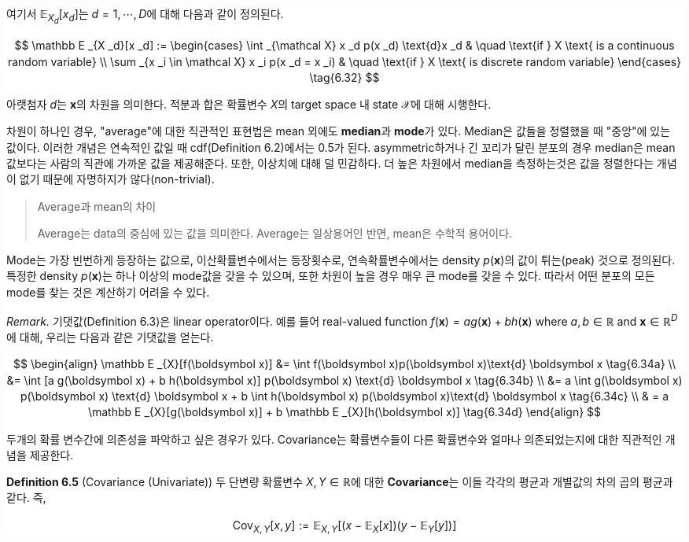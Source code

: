 여기서 $\mathbb E _{X _d}[x _d]$는 $d=1, \cdots, D$에 대해 다음과 같이 정의된다.

$$
\mathbb E _{X _d}[x _d] := 
\begin{cases}
    \int _{\mathcal X} x _d p(x _d) \text{d}x _d  & \quad \text{if } X \text{ is a continuous random variable} \\
    \sum _{x _i \in \mathcal X} x _i p(x _d = x _i)       & \quad \text{if } X \text{ is discrete random variable}
\end{cases} \tag{6.32}
$$

아랫첨자 $d$는 $\boldsymbol x$의 차원을 의미한다. 적분과 합은 확률변수 $X$의 target space 내 state $\mathcal X$에 대해 시행한다.

</div>

차원이 하나인 경우, "average"에 대한 직관적인 표현법은 mean 외에도 **median**과 **mode**가 있다. Median은 값들을 정렬했을 때 "중앙"에 있는 값이다. 이러한 개념은 연속적인 값일 때 cdf(Definition 6.2)에서는 0.5가 된다. asymmetric하거나 긴 꼬리가 달린 분포의 경우 median은 mean값보다는 사람의 직관에 가까운 값을 제공해준다. 또한, 이상치에 대해 덜 민감하다. 더 높은 차원에서 median을 측정하는것은 값을 정렬한다는 개념이 없기 때문에 자명하지가 않다(non-trivial).

> Average과 mean의 차이
>
> Average는 data의 중심에 있는 값을 의미한다. Average는 일상용어인 반면, mean은 수학적 용어이다.

Mode는 가장 빈번하게 등장하는 값으로, 이산확률변수에서는 등장횟수로, 연속확률변수에서는 density $p(\boldsymbol x)$의 값이 튀는(peak) 것으로 정의된다. 특정한 density $p(\boldsymbol x)$는 하나 이상의 mode값을 갖을 수 있으며, 또한 차원이 높을 경우 매우 큰 mode를 갖을 수 있다. 따라서 어떤 분포의 모든 mode를 찾는 것은 계산하기 어려울 수 있다.

<div class="notice" markdown="1">

*Remark.* 기댓값(Definition 6.3)은 linear operator이다. 예를 들어 real-valued function $f(\boldsymbol x) = ag(\boldsymbol x) + bh(\boldsymbol x) ~\text {where}~a,b \in \mathbb R ~\text{and}~ \boldsymbol x \in \mathbb R^D$에 대해, 우리는 다음과 같은 기댓값을 얻는다.

$$
\begin{align}
\mathbb E _{X}[f(\boldsymbol x)] &= \int f(\boldsymbol x)p(\boldsymbol x)\text{d} \boldsymbol x \tag{6.34a} \\
&= \int [a g(\boldsymbol x) + b h(\boldsymbol x)] p(\boldsymbol x) \text{d} \boldsymbol x \tag{6.34b} \\
&= a \int g(\boldsymbol x) p(\boldsymbol x) \text{d} \boldsymbol x + b \int h(\boldsymbol x) p(\boldsymbol x)\text{d} \boldsymbol x \tag{6.34c} \\
& = a \mathbb E _{X}[g(\boldsymbol x)] + b \mathbb E _{X}[h(\boldsymbol x)] \tag{6.34d}
\end{align}
$$

</div>

두개의 확률 변수간에 의존성을 파악하고 싶은 경우가 있다. Covariance는 확률변수들이 다른 확률변수와 얼마나 의존되었는지에 대한 직관적인 개념을 제공한다.

<div class="notice--warning" markdown="1">

**Definition  6.5** (Covariance  (Univariate)) 두 단변량 확률변수 $X, Y \in \mathbb R$에 대한 **Covariance**는 이들 각각의 평균과 개별값의 차의 곱의 평균과 같다. 즉,

$$
\text{Cov} _{X, Y}[x, y] := \mathbb E _{X, Y}[(x - \mathbb E _X [x])(y - \mathbb E _Y[y])] \tag{6.35}
$$
